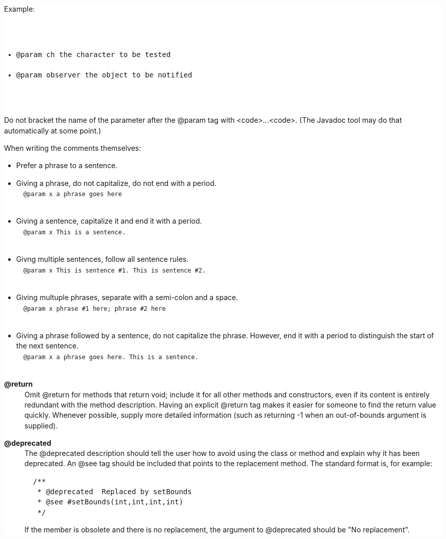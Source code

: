 Example:<pre>
  * @param ch        the character to be tested
  * @param observer  the object to be notified 
</pre>
Do not bracket the name of the parameter after the @param tag with 
&lt;code&gt;...&lt;code&gt;. (The Javadoc tool may do that 
automatically at some point.)
<p>

When writing the comments themselves:
<ul>
<li>Prefer a phrase to a sentence.
<p>     
<li>Giving a phrase, do not capitalize, do not end with a period.<br>
  <code>&nbsp; @param x a phrase goes here
  </code>
<p>     
<li>Giving a sentence, capitalize it and end it with a period.<br>
  <code>&nbsp; @param x This is a sentence.
  </code>
<p>     
<li>Givng multiple sentences, follow all sentence rules.<br>
  <code>&nbsp; @param x This is sentence #1. This is sentence #2.
  </code>
<p>     
<li>Giving multuple phrases, separate with a semi-colon and a space.<br>
  <code>&nbsp; @param x phrase #1 here; phrase #2 here
  </code>
<p>     
<li>Giving a phrase followed by a sentence, do not capitalize the
  phrase. However, end it with a period to distinguish the start
  of the next sentence.<br>
  <code>&nbsp; @param x a phrase goes here. This is a sentence.
  </code>
</ul>
<p>

<dt><b>@return</b>
<dd>Omit @return for methods that return void; include it 
for all other methods and constructors, even if its content
is entirely redundant with the method description.  Having an explicit
@return tag makes it easier for someone to find the return value quickly.  
Whenever possible, supply more detailed information (such as returning -1 
when an out-of-bounds argument is supplied).
<p>

<dt><b>@deprecated</b>
<dd>The @deprecated description should tell the user how to avoid using the class
or method and explain why it has been deprecated. An @see tag should be included
that points to the replacement method. The standard format is, for example: 
<pre>
  /**
   * @deprecated  Replaced by setBounds
   * @see #setBounds(int,int,int,int)
   */
</pre>
If the member is obsolete and there is no replacement, the argument to @deprecated
should be "No replacement".
<p>
